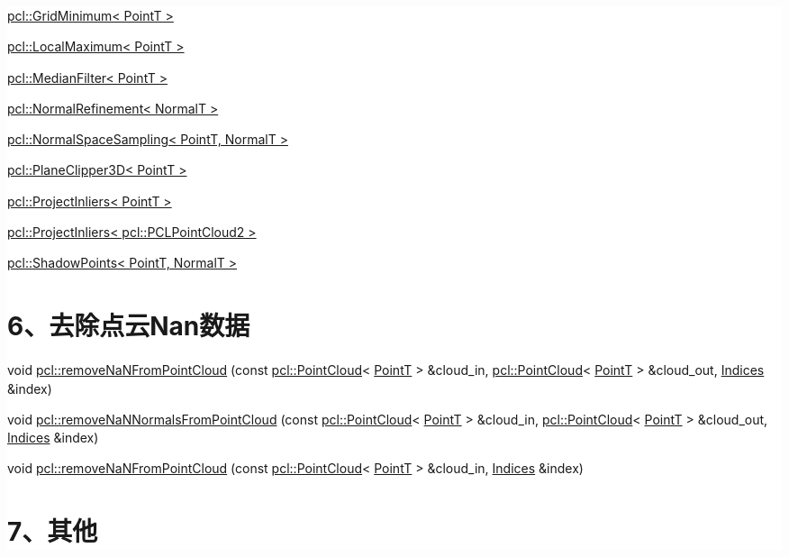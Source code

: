 [pcl::GridMinimum< PointT >](https://pointclouds.org/documentation/classpcl_1_1_grid_minimum.html)

[pcl::LocalMaximum< PointT >](https://pointclouds.org/documentation/classpcl_1_1_local_maximum.html)

[pcl::MedianFilter< PointT >](https://pointclouds.org/documentation/classpcl_1_1_median_filter.html)

[pcl::NormalRefinement< NormalT >](https://pointclouds.org/documentation/classpcl_1_1_normal_refinement.html)

[pcl::NormalSpaceSampling< PointT, NormalT >](https://pointclouds.org/documentation/classpcl_1_1_normal_space_sampling.html)



[pcl::PlaneClipper3D< PointT >](https://pointclouds.org/documentation/classpcl_1_1_plane_clipper3_d.html)

[pcl::ProjectInliers< PointT >](https://pointclouds.org/documentation/classpcl_1_1_project_inliers.html)

[pcl::ProjectInliers< pcl::PCLPointCloud2 >](https://pointclouds.org/documentation/classpcl_1_1_project_inliers_3_01pcl_1_1_p_c_l_point_cloud2_01_4.html)



[pcl::ShadowPoints< PointT, NormalT >](https://pointclouds.org/documentation/classpcl_1_1_shadow_points.html)

# 6、去除点云Nan数据

void [pcl::removeNaNFromPointCloud](https://pointclouds.org/documentation/group__filters.html#ga9de762e05951938f074479c3bf8ae084) (const [pcl::PointCloud](https://pointclouds.org/documentation/classpcl_1_1_point_cloud.html)< [PointT](https://pointclouds.org/documentation/structpcl_1_1_point_x_y_z_r_g_b.html) > &cloud_in, [pcl::PointCloud](https://pointclouds.org/documentation/classpcl_1_1_point_cloud.html)< [PointT](https://pointclouds.org/documentation/structpcl_1_1_point_x_y_z_r_g_b.html) > &cloud_out, [Indices](https://pointclouds.org/documentation/namespacepcl.html#a8bfe09b8680e7129dd0fd6177c1a2ce6) &index)



void [pcl::removeNaNNormalsFromPointCloud](https://pointclouds.org/documentation/group__filters.html#ga8156e210186174a05af6251a2932006a) (const [pcl::PointCloud](https://pointclouds.org/documentation/classpcl_1_1_point_cloud.html)< [PointT](https://pointclouds.org/documentation/structpcl_1_1_point_x_y_z_r_g_b.html) > &cloud_in, [pcl::PointCloud](https://pointclouds.org/documentation/classpcl_1_1_point_cloud.html)< [PointT](https://pointclouds.org/documentation/structpcl_1_1_point_x_y_z_r_g_b.html) > &cloud_out, [Indices](https://pointclouds.org/documentation/namespacepcl.html#a8bfe09b8680e7129dd0fd6177c1a2ce6) &index)



void [pcl::removeNaNFromPointCloud](https://pointclouds.org/documentation/group__filters.html#ga0839c52ff34eb1f6ffc58cf5cc853bd8) (const [pcl::PointCloud](https://pointclouds.org/documentation/classpcl_1_1_point_cloud.html)< [PointT](https://pointclouds.org/documentation/structpcl_1_1_point_x_y_z_r_g_b.html) > &cloud_in, [Indices](https://pointclouds.org/documentation/namespacepcl.html#a8bfe09b8680e7129dd0fd6177c1a2ce6) &index)

 # 7、其他
